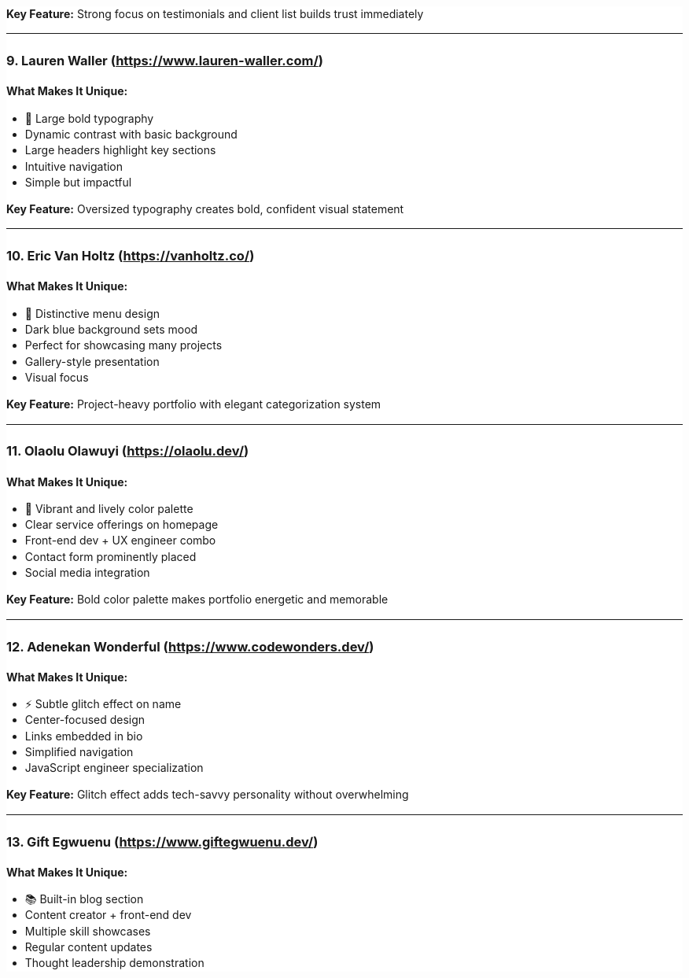 **Key Feature:** Strong focus on testimonials and client list builds trust immediately

---

### 9. **Lauren Waller** (https://www.lauren-waller.com/)
**What Makes It Unique:**
- 📝 Large bold typography
- Dynamic contrast with basic background
- Large headers highlight key sections
- Intuitive navigation
- Simple but impactful

**Key Feature:** Oversized typography creates bold, confident visual statement

---

### 10. **Eric Van Holtz** (https://vanholtz.co/)
**What Makes It Unique:**
- 🎯 Distinctive menu design
- Dark blue background sets mood
- Perfect for showcasing many projects
- Gallery-style presentation
- Visual focus

**Key Feature:** Project-heavy portfolio with elegant categorization system

---

### 11. **Olaolu Olawuyi** (https://olaolu.dev/)
**What Makes It Unique:**
- 🌈 Vibrant and lively color palette
- Clear service offerings on homepage
- Front-end dev + UX engineer combo
- Contact form prominently placed
- Social media integration

**Key Feature:** Bold color palette makes portfolio energetic and memorable

---

### 12. **Adenekan Wonderful** (https://www.codewonders.dev/)
**What Makes It Unique:**
- ⚡ Subtle glitch effect on name
- Center-focused design
- Links embedded in bio
- Simplified navigation
- JavaScript engineer specialization

**Key Feature:** Glitch effect adds tech-savvy personality without overwhelming

---

### 13. **Gift Egwuenu** (https://www.giftegwuenu.dev/)
**What Makes It Unique:**
- 📚 Built-in blog section
- Content creator + front-end dev
- Multiple skill showcases
- Regular content updates
- Thought leadership demonstration
